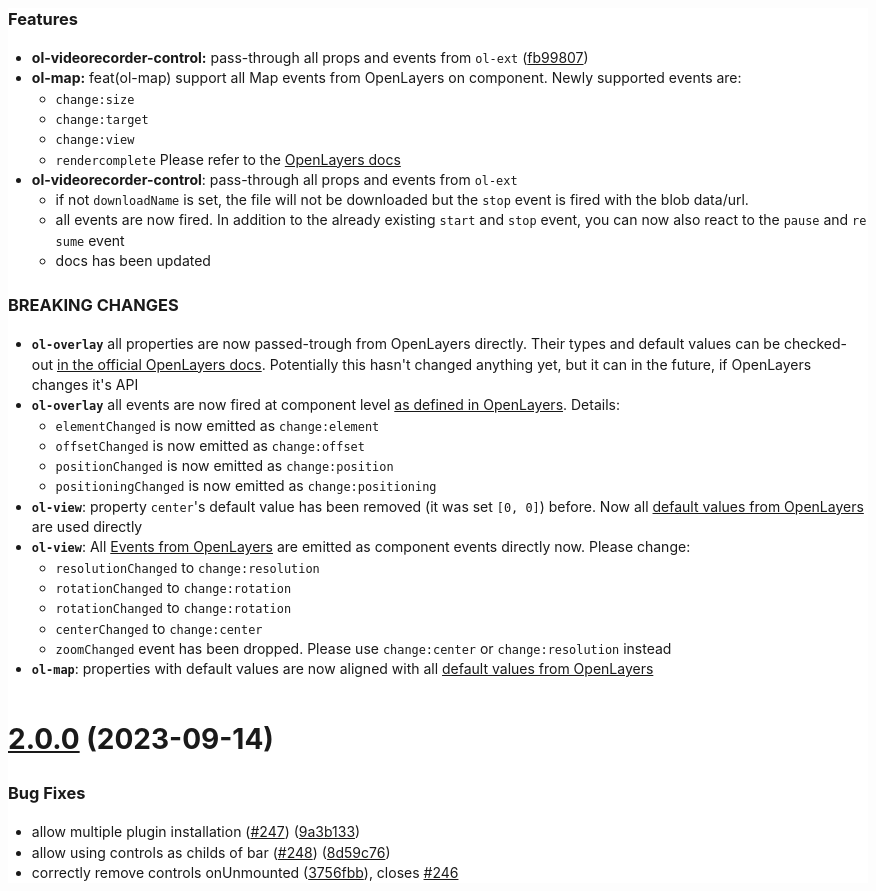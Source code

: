 ### Features

* **ol-videorecorder-control:** pass-through all props and events from `ol-ext` ([fb99807](https://github.com/MelihAltintas/vue3-openlayers/commit/fb99807d367f13736b5b597cbb6e85b2a425a4f1))
* **ol-map:** feat(ol-map) support all Map events from OpenLayers on component. Newly supported events are:
  - `change:size`
  - `change:target`
  - `change:view`
  - `rendercomplete`
  Please refer to the [OpenLayers docs](https://openlayers.org/en/latest/apidoc/module-ol_Map-Map.html)
* **ol-videorecorder-control**: pass-through all props and events from `ol-ext`
  - if not `downloadName` is set, the file will not be downloaded but the `stop` event is fired with the blob data/url.
  - all events are now fired. In addition to the already existing `start` and `stop` event, you can now also react to the `pause` and `resume` event
  - docs has been updated

### BREAKING CHANGES

- **`ol-overlay`** all properties are now passed-trough from OpenLayers directly.
Their types and default values can be checked-out [in the official OpenLayers docs](https://openlayers.org/en/latest/apidoc/module-ol_Overlay-Overlay.html). Potentially this hasn't changed anything yet, but it can in the future, if OpenLayers changes it's API
- **`ol-overlay`** all events are now fired at component level [as defined in OpenLayers](https://openlayers.org/en/latest/apidoc/module-ol_Overlay-Overlay.html). Details:
  - `elementChanged` is now emitted as `change:element`
  - `offsetChanged` is now emitted as `change:offset`
  - `positionChanged` is now emitted as `change:position`
  - `positioningChanged` is now emitted as `change:positioning`
- **`ol-view`**: property `center`'s default value has been removed (it was set `[0, 0]`) before. Now all [default values from OpenLayers](https://openlayers.org/en/latest/apidoc/module-ol_View-View.html) are used directly
- **`ol-view`**: All [Events  from OpenLayers](https://openlayers.org/en/latest/apidoc/module-ol_View-View.html) are emitted as component events directly now. Please change:
  - `resolutionChanged` to `change:resolution`
  - `rotationChanged` to `change:rotation`
  - `rotationChanged` to `change:rotation`
  - `centerChanged` to `change:center`
  - `zoomChanged` event has been dropped. Please use `change:center` or `change:resolution` instead
- **`ol-map`**: properties with default values are now aligned with all [default values from OpenLayers](https://openlayers.org/en/latest/apidoc/module-ol_Map-Map.html)

# [2.0.0](https://github.com/MelihAltintas/vue3-openlayers/compare/v2.0.0-1...v2.0.0) (2023-09-14)

### Bug Fixes

- allow multiple plugin installation ([#247](https://github.com/MelihAltintas/vue3-openlayers/issues/247)) ([9a3b133](https://github.com/MelihAltintas/vue3-openlayers/commit/9a3b133de757afbd5d8ea6a028f19aa30f91d8ef))
- allow using controls as childs of bar ([#248](https://github.com/MelihAltintas/vue3-openlayers/issues/248)) ([8d59c76](https://github.com/MelihAltintas/vue3-openlayers/commit/8d59c7620320adcd146ff5e21aee2d60811e513c))
- correctly remove controls onUnmounted ([3756fbb](https://github.com/MelihAltintas/vue3-openlayers/commit/3756fbb7175889ac1d505cfa65010e81aea46d26)), closes [#246](https://github.com/MelihAltintas/vue3-openlayers/issues/246)
